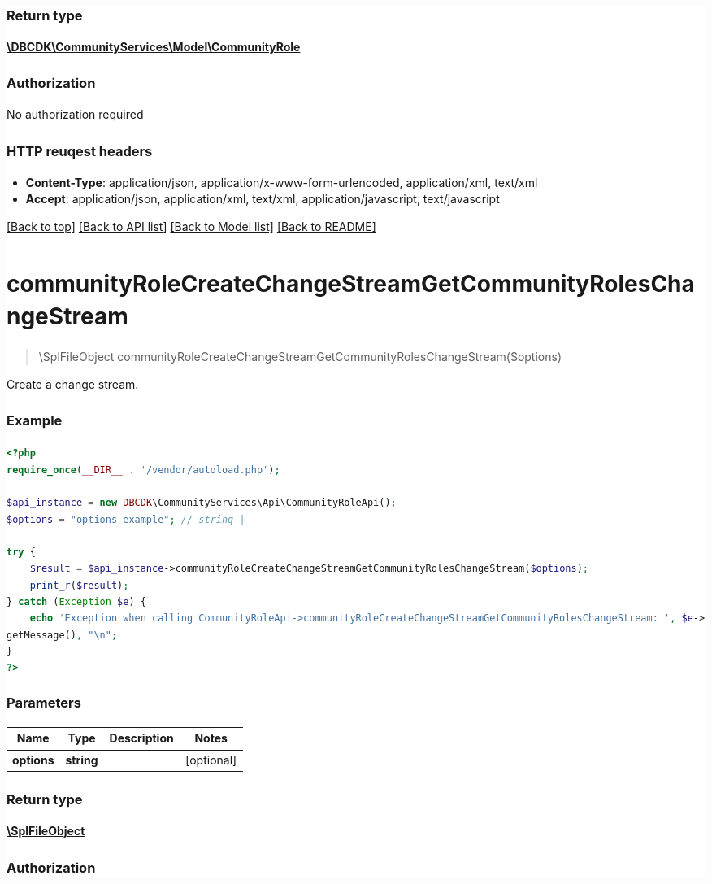 ### Return type

[**\DBCDK\CommunityServices\Model\CommunityRole**](CommunityRole.md)

### Authorization

No authorization required

### HTTP reuqest headers

 - **Content-Type**: application/json, application/x-www-form-urlencoded, application/xml, text/xml
 - **Accept**: application/json, application/xml, text/xml, application/javascript, text/javascript

[[Back to top]](#) [[Back to API list]](../README.md#documentation-for-api-endpoints) [[Back to Model list]](../README.md#documentation-for-models) [[Back to README]](../README.md)

# **communityRoleCreateChangeStreamGetCommunityRolesChangeStream**
> \SplFileObject communityRoleCreateChangeStreamGetCommunityRolesChangeStream($options)

Create a change stream.

### Example 
```php
<?php
require_once(__DIR__ . '/vendor/autoload.php');

$api_instance = new DBCDK\CommunityServices\Api\CommunityRoleApi();
$options = "options_example"; // string | 

try { 
    $result = $api_instance->communityRoleCreateChangeStreamGetCommunityRolesChangeStream($options);
    print_r($result);
} catch (Exception $e) {
    echo 'Exception when calling CommunityRoleApi->communityRoleCreateChangeStreamGetCommunityRolesChangeStream: ', $e->getMessage(), "\n";
}
?>
```

### Parameters

Name | Type | Description  | Notes
------------- | ------------- | ------------- | -------------
 **options** | **string**|  | [optional] 

### Return type

[**\SplFileObject**](\SplFileObject.md)

### Authorization
